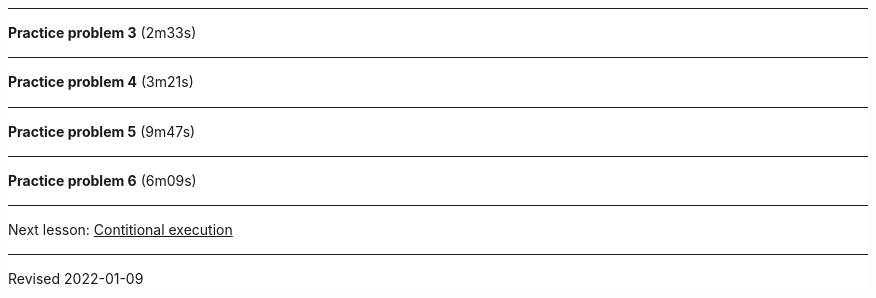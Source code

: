 <iframe width="1120" height="630" src="https://www.youtube.com/embed/CjnEB4Q-P6Y" frameborder="0" allow="accelerometer; autoplay; encrypted-media; gyroscope; picture-in-picture" allowfullscreen></iframe>

----

**Practice problem 3** (2m33s)

<iframe width="1120" height="630" src="https://www.youtube.com/embed/yym2lYOsH_Q" frameborder="0" allow="accelerometer; autoplay; encrypted-media; gyroscope; picture-in-picture" allowfullscreen></iframe>

----

**Practice problem 4** (3m21s)

<iframe width="1120" height="630" src="https://www.youtube.com/embed/Y399DyeXB4s" frameborder="0" allow="accelerometer; autoplay; encrypted-media; gyroscope; picture-in-picture" allowfullscreen></iframe>

----

**Practice problem 5** (9m47s)

<iframe width="1120" height="630" src="https://www.youtube.com/embed/K7_8JNartQU" frameborder="0" allow="accelerometer; autoplay; encrypted-media; gyroscope; picture-in-picture" allowfullscreen></iframe>

----

**Practice problem 6** (6m09s)

<iframe width="1120" height="630" src="https://www.youtube.com/embed/JQn8n0P8Kvc" frameborder="0" allow="accelerometer; autoplay; encrypted-media; gyroscope; picture-in-picture" allowfullscreen></iframe>

----

Next lesson: [Contitional execution](../006c)


----

Revised 2022-01-09
